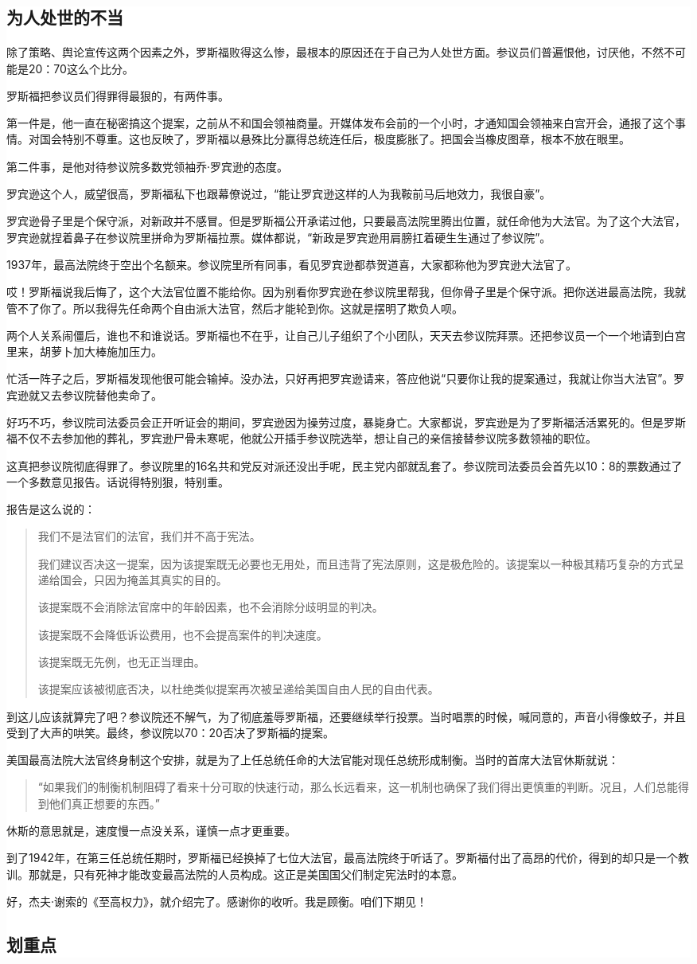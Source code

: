 ## 为人处世的不当

除了策略、舆论宣传这两个因素之外，罗斯福败得这么惨，最根本的原因还在于自己为人处世方面。参议员们普遍恨他，讨厌他，不然不可能是20：70这么个比分。

罗斯福把参议员们得罪得最狠的，有两件事。

第一件是，他一直在秘密搞这个提案，之前从不和国会领袖商量。开媒体发布会前的一个小时，才通知国会领袖来白宫开会，通报了这个事情。对国会特别不尊重。这也反映了，罗斯福以悬殊比分赢得总统连任后，极度膨胀了。把国会当橡皮图章，根本不放在眼里。

第二件事，是他对待参议院多数党领袖乔·罗宾逊的态度。

罗宾逊这个人，威望很高，罗斯福私下也跟幕僚说过，“能让罗宾逊这样的人为我鞍前马后地效力，我很自豪”。

罗宾逊骨子里是个保守派，对新政并不感冒。但是罗斯福公开承诺过他，只要最高法院里腾出位置，就任命他为大法官。为了这个大法官，罗宾逊就捏着鼻子在参议院里拼命为罗斯福拉票。媒体都说，“新政是罗宾逊用肩膀扛着硬生生通过了参议院”。

1937年，最高法院终于空出个名额来。参议院里所有同事，看见罗宾逊都恭贺道喜，大家都称他为罗宾逊大法官了。

哎！罗斯福说我后悔了，这个大法官位置不能给你。因为别看你罗宾逊在参议院里帮我，但你骨子里是个保守派。把你送进最高法院，我就管不了你了。所以我得先任命两个自由派大法官，然后才能轮到你。这就是摆明了欺负人呗。

两个人关系闹僵后，谁也不和谁说话。罗斯福也不在乎，让自己儿子组织了个小团队，天天去参议院拜票。还把参议员一个一个地请到白宫里来，胡萝卜加大棒施加压力。

忙活一阵子之后，罗斯福发现他很可能会输掉。没办法，只好再把罗宾逊请来，答应他说“只要你让我的提案通过，我就让你当大法官”。罗宾逊就又去参议院替他卖命了。

好巧不巧，参议院司法委员会正开听证会的期间，罗宾逊因为操劳过度，暴毙身亡。大家都说，罗宾逊是为了罗斯福活活累死的。但是罗斯福不仅不去参加他的葬礼，罗宾逊尸骨未寒呢，他就公开插手参议院选举，想让自己的亲信接替参议院多数领袖的职位。

这真把参议院彻底得罪了。参议院里的16名共和党反对派还没出手呢，民主党内部就乱套了。参议院司法委员会首先以10：8的票数通过了一个多数意见报告。话说得特别狠，特别重。

报告是这么说的：

> 我们不是法官们的法官，我们并不高于宪法。
> 
> 我们建议否决这一提案，因为该提案既无必要也无用处，而且违背了宪法原则，这是极危险的。该提案以一种极其精巧复杂的方式呈递给国会，只因为掩盖其真实的目的。
> 
> 该提案既不会消除法官席中的年龄因素，也不会消除分歧明显的判决。
> 
> 该提案既不会降低诉讼费用，也不会提高案件的判决速度。
> 
> 该提案既无先例，也无正当理由。
> 
> 该提案应该被彻底否决，以杜绝类似提案再次被呈递给美国自由人民的自由代表。

到这儿应该就算完了吧？参议院还不解气，为了彻底羞辱罗斯福，还要继续举行投票。当时唱票的时候，喊同意的，声音小得像蚊子，并且受到了大声的哄笑。最终，参议院以70：20否决了罗斯福的提案。

美国最高法院大法官终身制这个安排，就是为了上任总统任命的大法官能对现任总统形成制衡。当时的首席大法官休斯就说：

> “如果我们的制衡机制阻碍了看来十分可取的快速行动，那么长远看来，这一机制也确保了我们得出更慎重的判断。况且，人们总能得到他们真正想要的东西。”

休斯的意思就是，速度慢一点没关系，谨慎一点才更重要。

到了1942年，在第三任总统任期时，罗斯福已经换掉了七位大法官，最高法院终于听话了。罗斯福付出了高昂的代价，得到的却只是一个教训。那就是，只有死神才能改变最高法院的人员构成。这正是美国国父们制定宪法时的本意。

好，杰夫·谢索的《至高权力》，就介绍完了。感谢你的收听。我是顾衡。咱们下期见！

## 划重点
